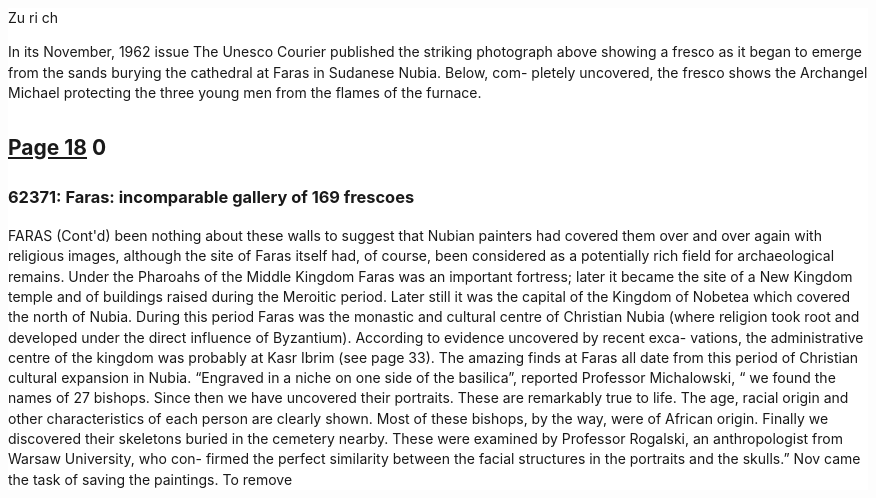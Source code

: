 Zu
ri
ch
 
In its November, 1962 issue The Unesco 
Courier published the striking photograph 
above showing a fresco as it began to 
emerge from the sands burying the cathedral 
at Faras in Sudanese Nubia. Below, com- 
pletely uncovered, the fresco shows the 
Archangel Michael protecting the three 
young men from the flames of the furnace. 

## [Page 18](https://demo.humlab.umu.se/courier/062384engo.pdf#page=18) 0

### 62371: Faras: incomparable gallery of 169 frescoes

FARAS (Cont'd) 
been nothing about these walls to 
suggest that Nubian painters had 
covered them over and over again 
with religious images, although the site 
of Faras itself had, of course, been 
considered as a potentially rich field 
for archaeological remains. 
Under the Pharoahs of the Middle 
Kingdom Faras was an important 
fortress; later it became the site of 
a New Kingdom temple and of 
buildings raised during the Meroitic 
period. Later still it was the capital 
of the Kingdom of Nobetea which 
covered the north of Nubia. 
During this period Faras was the 
monastic and cultural centre of 
Christian Nubia (where religion took 
root and developed under the direct 
influence of Byzantium). According to 
evidence uncovered by recent exca- 
vations, the administrative centre of 
the kingdom was probably at Kasr 
Ibrim (see page 33). The amazing finds 
at Faras all date from this period of 
Christian cultural expansion in Nubia. 
“Engraved in a niche on one side 
of the basilica”, reported Professor 
Michalowski, “ we found the names of 
27 bishops. Since then we have 
uncovered their portraits. These are 
remarkably true to life. The age, racial 
origin and other characteristics of each 
person are clearly shown. Most of 
these bishops, by the way, were of 
African origin. Finally we discovered 
their skeletons buried in the cemetery 
nearby. These were examined by 
Professor Rogalski, an anthropologist 
from Warsaw University, who con- 
firmed the perfect similarity between 
the facial structures in the portraits 
and the skulls.” 
Nov came the task of saving 
the paintings. To remove 
